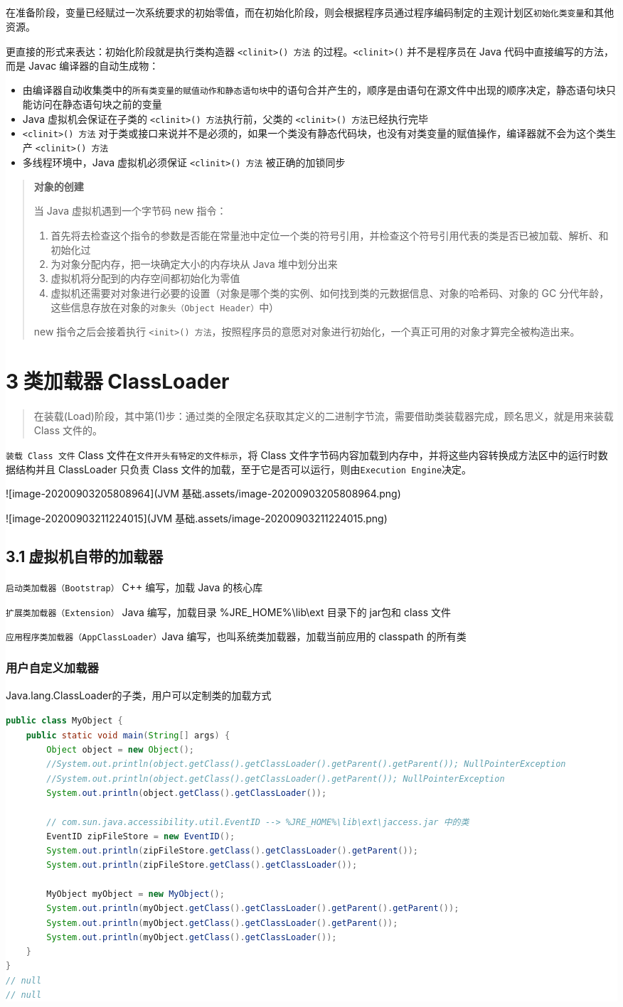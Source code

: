 在准备阶段，变量已经赋过一次系统要求的初始零值，而在初始化阶段，则会根据程序员通过程序编码制定的主观计划区`初始化类变量`和其他资源。

更直接的形式来表达：初始化阶段就是执行类构造器 `<clinit>() 方法` 的过程。`<clinit>()` 并不是程序员在 Java 代码中直接编写的方法，而是 Javac 编译器的自动生成物：

* 由编译器自动收集类中的`所有类变量的赋值动作和静态语句块`中的语句合并产生的，顺序是由语句在源文件中出现的顺序决定，静态语句块只能访问在静态语句块之前的变量
* Java 虚拟机会保证在子类的 `<clinit>() 方法`执行前，父类的 `<clinit>() 方法`已经执行完毕
* `<clinit>() 方法` 对于类或接口来说并不是必须的，如果一个类没有静态代码块，也没有对类变量的赋值操作，编译器就不会为这个类生产 `<clinit>() 方法`
* 多线程环境中，Java 虚拟机必须保证 `<clinit>() 方法` 被正确的加锁同步

> **对象的创建**
>
> 当 Java 虚拟机遇到一个字节码 new 指令：
>
> 1. 首先将去检查这个指令的参数是否能在常量池中定位一个类的符号引用，并检查这个符号引用代表的类是否已被加载、解析、和初始化过
> 2. 为对象分配内存，把一块确定大小的内存块从 Java 堆中划分出来
> 3. 虚拟机将分配到的内存空间都初始化为零值
> 4. 虚拟机还需要对对象进行必要的设置（对象是哪个类的实例、如何找到类的元数据信息、对象的哈希码、对象的 GC 分代年龄，这些信息存放在对象的`对象头（Object Header）`中）
>
> new 指令之后会接着执行 `<init>() 方法`，按照程序员的意愿对对象进行初始化，一个真正可用的对象才算完全被构造出来。

# 3 类加载器 ClassLoader

> 在装载(Load)阶段，其中第(1)步：通过类的全限定名获取其定义的二进制字节流，需要借助类装载器完成，顾名思义，就是用来装载 Class 文件的。 

`装载 Class 文件` Class 文件在``文件开头有特定的文件标示``，将 Class 文件字节码内容加载到内存中，并将这些内容转换成方法区中的运行时数据结构并且 ClassLoader 只负责 Class 文件的加载，至于它是否可以运行，则由``Execution Engine``决定。

![image-20200903205808964](JVM 基础.assets/image-20200903205808964.png)

![image-20200903211224015](JVM 基础.assets/image-20200903211224015.png)

## 3.1 虚拟机自带的加载器

``启动类加载器（Bootstrap）`` C++ 编写，加载 Java 的核心库

``扩展类加载器（Extension）`` Java 编写，加载目录 %JRE_HOME%\lib\ext 目录下的 jar包和 class 文件

``应用程序类加载器（AppClassLoader）``Java 编写，也叫系统类加载器，加载当前应用的 classpath 的所有类

### 用户自定义加载器

Java.lang.ClassLoader的子类，用户可以定制类的加载方式

```java
public class MyObject {
    public static void main(String[] args) {
        Object object = new Object();
        //System.out.println(object.getClass().getClassLoader().getParent().getParent()); NullPointerException
        //System.out.println(object.getClass().getClassLoader().getParent()); NullPointerException
        System.out.println(object.getClass().getClassLoader());

        // com.sun.java.accessibility.util.EventID --> %JRE_HOME%\lib\ext\jaccess.jar 中的类
        EventID zipFileStore = new EventID();
        System.out.println(zipFileStore.getClass().getClassLoader().getParent());
        System.out.println(zipFileStore.getClass().getClassLoader());
        
        MyObject myObject = new MyObject();
        System.out.println(myObject.getClass().getClassLoader().getParent().getParent());
        System.out.println(myObject.getClass().getClassLoader().getParent());
        System.out.println(myObject.getClass().getClassLoader());
    }
}
// null
// null
```